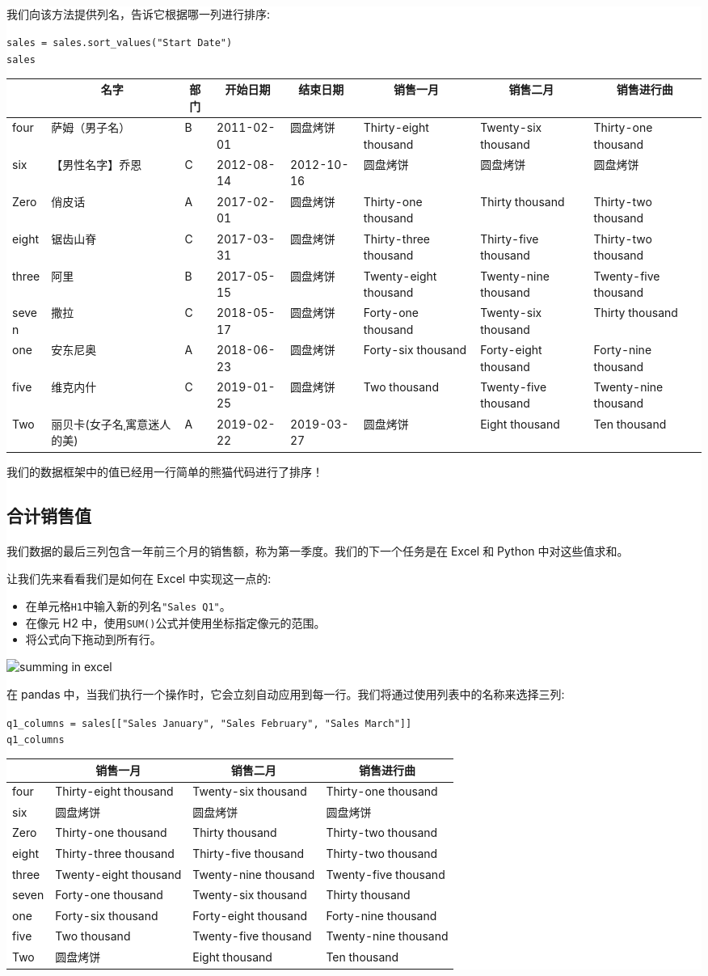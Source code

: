 我们向该方法提供列名，告诉它根据哪一列进行排序:

```
sales = sales.sort_values("Start Date")
sales
```

|  | 名字 | 部门 | 开始日期 | 结束日期 | 销售一月 | 销售二月 | 销售进行曲 |
| --- | --- | --- | --- | --- | --- | --- | --- |
| four | 萨姆（男子名） | B | 2011-02-01 | 圆盘烤饼 | Thirty-eight thousand | Twenty-six thousand | Thirty-one thousand |
| six | 【男性名字】乔恩 | C | 2012-08-14 | 2012-10-16 | 圆盘烤饼 | 圆盘烤饼 | 圆盘烤饼 |
| Zero | 俏皮话 | A | 2017-02-01 | 圆盘烤饼 | Thirty-one thousand | Thirty thousand | Thirty-two thousand |
| eight | 锯齿山脊 | C | 2017-03-31 | 圆盘烤饼 | Thirty-three thousand | Thirty-five thousand | Thirty-two thousand |
| three | 阿里 | B | 2017-05-15 | 圆盘烤饼 | Twenty-eight thousand | Twenty-nine thousand | Twenty-five thousand |
| seven | 撒拉 | C | 2018-05-17 | 圆盘烤饼 | Forty-one thousand | Twenty-six thousand | Thirty thousand |
| one | 安东尼奥 | A | 2018-06-23 | 圆盘烤饼 | Forty-six thousand | Forty-eight thousand | Forty-nine thousand |
| five | 维克内什 | C | 2019-01-25 | 圆盘烤饼 | Two thousand | Twenty-five thousand | Twenty-nine thousand |
| Two | 丽贝卡(女子名ˌ寓意迷人的美) | A | 2019-02-22 | 2019-03-27 | 圆盘烤饼 | Eight thousand | Ten thousand |

我们的数据框架中的值已经用一行简单的熊猫代码进行了排序！

## 合计销售值

我们数据的最后三列包含一年前三个月的销售额，称为第一季度。我们的下一个任务是在 Excel 和 Python 中对这些值求和。

让我们先来看看我们是如何在 Excel 中实现这一点的:

*   在单元格`H1`中输入新的列名`"Sales Q1"`。
*   在像元 H2 中，使用`SUM()`公式并使用坐标指定像元的范围。
*   将公式向下拖动到所有行。

![summing in excel](../Images/665cb2a9679fa4821aeb4e1b80b9284a.png)

在 pandas 中，当我们执行一个操作时，它会立刻自动应用到每一行。我们将通过使用列表中的名称来选择三列:

```
q1_columns = sales[["Sales January", "Sales February", "Sales March"]]
q1_columns
```

|  | 销售一月 | 销售二月 | 销售进行曲 |
| --- | --- | --- | --- |
| four | Thirty-eight thousand | Twenty-six thousand | Thirty-one thousand |
| six | 圆盘烤饼 | 圆盘烤饼 | 圆盘烤饼 |
| Zero | Thirty-one thousand | Thirty thousand | Thirty-two thousand |
| eight | Thirty-three thousand | Thirty-five thousand | Thirty-two thousand |
| three | Twenty-eight thousand | Twenty-nine thousand | Twenty-five thousand |
| seven | Forty-one thousand | Twenty-six thousand | Thirty thousand |
| one | Forty-six thousand | Forty-eight thousand | Forty-nine thousand |
| five | Two thousand | Twenty-five thousand | Twenty-nine thousand |
| Two | 圆盘烤饼 | Eight thousand | Ten thousand |
